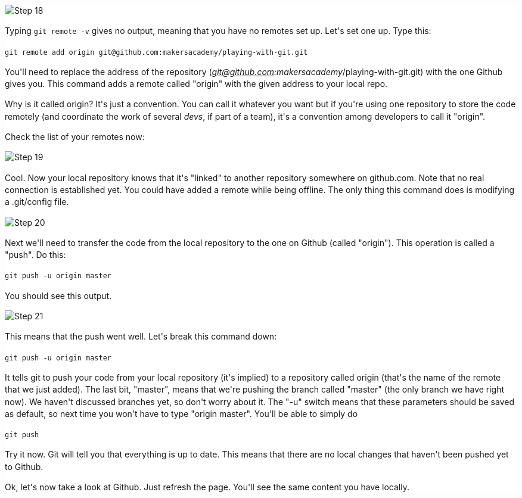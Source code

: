 ![Step 18](https://dchtm6r471mui.cloudfront.net/hackpad.com_mKMM4CQ89LW_p.52567_1381335581070_Screen%20Shot%202013-10-09%20at%2017.19.33.png)

Typing `git remote -v` gives no output, meaning that you have no remotes set up. Let's set one up. Type this:

```
git remote add origin git@github.com:makersacademy/playing-with-git.git
```

You'll need to replace the address of the repository (*git@github.com:makersacademy*/playing-with-git.git) with the one Github gives you. This command adds a remote called "origin" with the given address to your local repo.

Why is it called origin? It's just a convention. You can call it whatever you want but if you're using one repository to store the code remotely (and coordinate the work of several *devs*, if part of a team), it's a convention among developers to call it "origin".

Check the list of your remotes now:

![Step 19](https://dchtm6r471mui.cloudfront.net/hackpad.com_mKMM4CQ89LW_p.52567_1381335853408_Screen%20Shot%202013-10-09%20at%2017.23.54.png)

Cool. Now your local repository knows that it's "linked" to another repository somewhere on github.com. Note that no real connection is established yet. You could have added a remote while being offline. The only thing this command does is modifying a .git/config file.

![Step 20](https://dchtm6r471mui.cloudfront.net/hackpad.com_mKMM4CQ89LW_p.52567_1381336089702_Screen%20Shot%202013-10-09%20at%2017.28.02.png)

Next we'll need to transfer the code from the local repository to the one on Github (called "origin"). This operation is called a "push". Do this:

```
git push -u origin master
```

You should see this output.

![Step 21](https://dchtm6r471mui.cloudfront.net/hackpad.com_mKMM4CQ89LW_p.52567_1381336390806_Screen%20Shot%202013-10-09%20at%2017.32.52.png)

This means that the push went well. Let's break this command down:

```
git push -u origin master
```

It tells git to push your code from your local repository (it's implied) to a repository called origin (that's the name of the remote that we just added). The last bit, "master", means that we're pushing the branch called "master" (the only branch we have right now). We haven't discussed branches yet, so don't worry about it. The "-u" switch means that these parameters should be saved as default, so next time you won't have to type "origin master". You'll be able to simply do

```
git push
```

Try it now. Git will tell you that everything is up to date. This means that there are no local changes that haven't been pushed yet to Github.

Ok, let's now take a look at Github. Just refresh the page. You'll see the same content you have locally.
